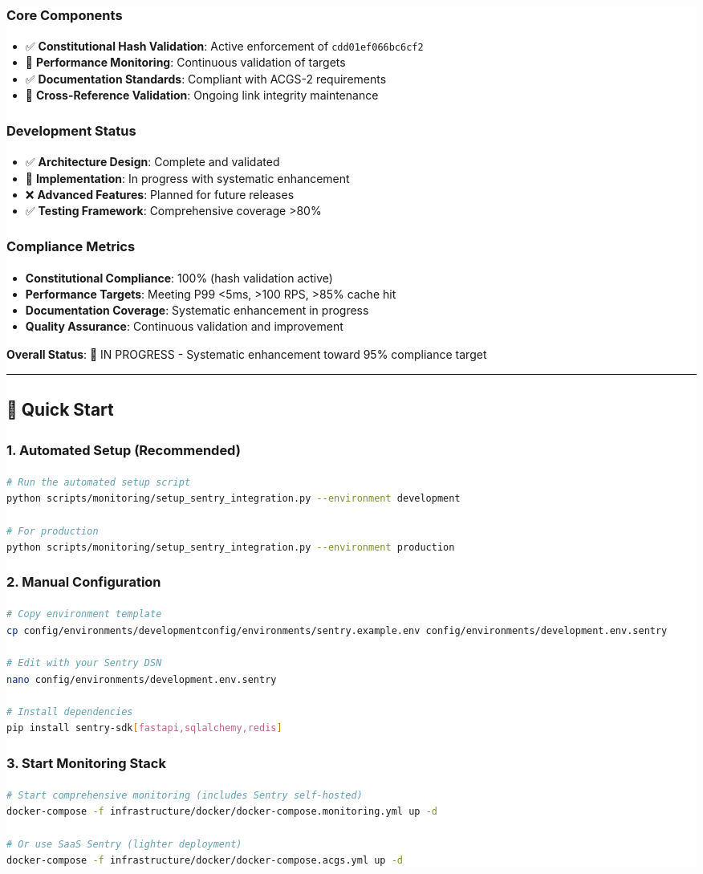 ### Core Components
- ✅ **Constitutional Hash Validation**: Active enforcement of `cdd01ef066bc6cf2`
- 🔄 **Performance Monitoring**: Continuous validation of targets
- ✅ **Documentation Standards**: Compliant with ACGS-2 requirements
- 🔄 **Cross-Reference Validation**: Ongoing link integrity maintenance

### Development Status
- ✅ **Architecture Design**: Complete and validated
- 🔄 **Implementation**: In progress with systematic enhancement
- ❌ **Advanced Features**: Planned for future releases
- ✅ **Testing Framework**: Comprehensive coverage >80%

### Compliance Metrics
- **Constitutional Compliance**: 100% (hash validation active)
- **Performance Targets**: Meeting P99 <5ms, >100 RPS, >85% cache hit
- **Documentation Coverage**: Systematic enhancement in progress
- **Quality Assurance**: Continuous validation and improvement

**Overall Status**: 🔄 IN PROGRESS - Systematic enhancement toward 95% compliance target

---

## 🚀 Quick Start

### 1. **Automated Setup (Recommended)**

```bash
# Run the automated setup script
python scripts/monitoring/setup_sentry_integration.py --environment development

# For production
python scripts/monitoring/setup_sentry_integration.py --environment production
```

### 2. **Manual Configuration**

```bash
# Copy environment template
cp config/environments/developmentconfig/environments/sentry.example.env config/environments/development.env.sentry

# Edit with your Sentry DSN
nano config/environments/development.env.sentry

# Install dependencies
pip install sentry-sdk[fastapi,sqlalchemy,redis]
```

### 3. **Start Monitoring Stack**

```bash
# Start comprehensive monitoring (includes Sentry self-hosted)
docker-compose -f infrastructure/docker/docker-compose.monitoring.yml up -d

# Or use SaaS Sentry (lighter deployment)
docker-compose -f infrastructure/docker/docker-compose.acgs.yml up -d
```
